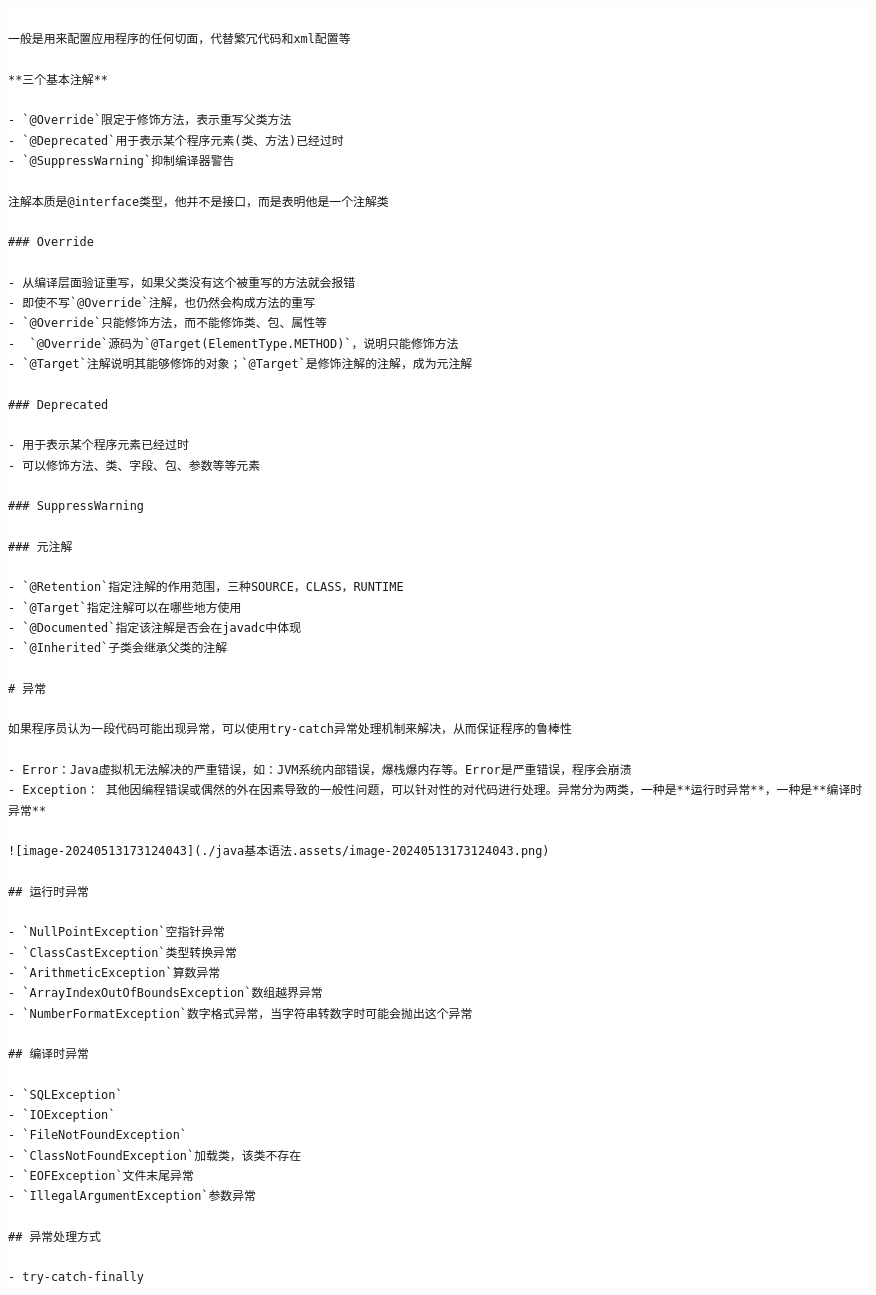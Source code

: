   ```

一般是用来配置应用程序的任何切面，代替繁冗代码和xml配置等

**三个基本注解**

- `@Override`限定于修饰方法，表示重写父类方法
- `@Deprecated`用于表示某个程序元素(类、方法)已经过时
- `@SuppressWarning`抑制编译器警告

注解本质是@interface类型，他并不是接口，而是表明他是一个注解类

### Override

- 从编译层面验证重写，如果父类没有这个被重写的方法就会报错
- 即使不写`@Override`注解，也仍然会构成方法的重写
- `@Override`只能修饰方法，而不能修饰类、包、属性等
-  `@Override`源码为`@Target(ElementType.METHOD)`，说明只能修饰方法
- `@Target`注解说明其能够修饰的对象；`@Target`是修饰注解的注解，成为元注解

### Deprecated

- 用于表示某个程序元素已经过时
- 可以修饰方法、类、字段、包、参数等等元素

### SuppressWarning

### 元注解

- `@Retention`指定注解的作用范围，三种SOURCE，CLASS，RUNTIME
- `@Target`指定注解可以在哪些地方使用
- `@Documented`指定该注解是否会在javadc中体现
- `@Inherited`子类会继承父类的注解

# 异常

如果程序员认为一段代码可能出现异常，可以使用try-catch异常处理机制来解决，从而保证程序的鲁棒性

- Error：Java虚拟机无法解决的严重错误，如：JVM系统内部错误，爆栈爆内存等。Error是严重错误，程序会崩溃
- Exception： 其他因编程错误或偶然的外在因素导致的一般性问题，可以针对性的对代码进行处理。异常分为两类，一种是**运行时异常**，一种是**编译时异常**

![image-20240513173124043](./java基本语法.assets/image-20240513173124043.png)

## 运行时异常

- `NullPointException`空指针异常
- `ClassCastException`类型转换异常
- `ArithmeticException`算数异常
- `ArrayIndexOutOfBoundsException`数组越界异常
- `NumberFormatException`数字格式异常，当字符串转数字时可能会抛出这个异常

## 编译时异常

- `SQLException`
- `IOException`
- `FileNotFoundException`
- `ClassNotFoundException`加载类，该类不存在
- `EOFException`文件末尾异常
- `IllegalArgumentException`参数异常

## 异常处理方式

- try-catch-finally

  ```